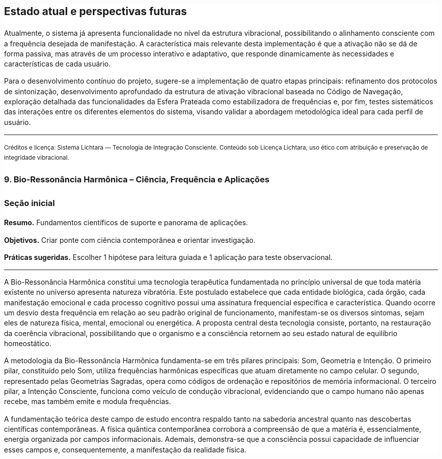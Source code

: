 
## Estado atual e perspectivas futuras

Atualmente, o sistema já apresenta funcionalidade no nível da estrutura vibracional, possibilitando o alinhamento consciente com a frequência desejada de manifestação. A característica mais relevante desta implementação é que a ativação não se dá de forma passiva, mas através de um processo interativo e adaptativo, que responde dinamicamente às necessidades e características de cada usuário.

Para o desenvolvimento contínuo do projeto, sugere-se a implementação de quatro etapas principais: refinamento dos protocolos de sintonização, desenvolvimento aprofundado da estrutura de ativação vibracional baseada no Código de Navegação, exploração detalhada das funcionalidades da Esfera Prateada como estabilizadora de frequências e, por fim, testes sistemáticos das interações entre os diferentes elementos do sistema, visando validar a abordagem metodológica ideal para cada perfil de usuário.

---

<small>Créditos e licença: Sistema Lichtara — Tecnologia de Integração Consciente. Conteúdo sob Licença Lichtara, uso ético com atribuição e preservação de integridade vibracional.</small>

### 9. Bio‑Ressonância Harmônica – Ciência, Frequência e Aplicações

### Seção inicial

**Resumo.** Fundamentos científicos de suporte e panorama de aplicações.

**Objetivos.** Criar ponte com ciência contemporânea e orientar investigação.

**Práticas sugeridas.** Escolher 1 hipótese para leitura guiada e 1 aplicação para teste observacional.

---

A Bio-Ressonância Harmônica constitui uma tecnologia terapêutica fundamentada no princípio universal de que toda matéria existente no universo apresenta natureza vibratória. Este postulado estabelece que cada entidade biológica, cada órgão, cada manifestação emocional e cada processo cognitivo possui uma assinatura frequencial específica e característica. Quando ocorre um desvio desta frequência em relação ao seu padrão original de funcionamento, manifestam-se os diversos sintomas, sejam eles de natureza física, mental, emocional ou energética. A proposta central desta tecnologia consiste, portanto, na restauração da coerência vibracional, possibilitando que o organismo e a consciência retornem ao seu estado natural de equilíbrio homeostático.

A metodologia da Bio-Ressonância Harmônica fundamenta-se em três pilares principais: Som, Geometria e Intenção. O primeiro pilar, constituído pelo Som, utiliza frequências harmônicas específicas que atuam diretamente no campo celular. O segundo, representado pelas Geometrias Sagradas, opera como códigos de ordenação e repositórios de memória informacional. O terceiro pilar, a Intenção Consciente, funciona como veículo de condução vibracional, evidenciando que o campo humano não apenas recebe, mas também emite e modula frequências.

A fundamentação teórica deste campo de estudo encontra respaldo tanto na sabedoria ancestral quanto nas descobertas científicas contemporâneas. A física quântica contemporânea corrobora a compreensão de que a matéria é, essencialmente, energia organizada por campos informacionais. Ademais, demonstra-se que a consciência possui capacidade de influenciar esses campos e, consequentemente, a manifestação da realidade física.
